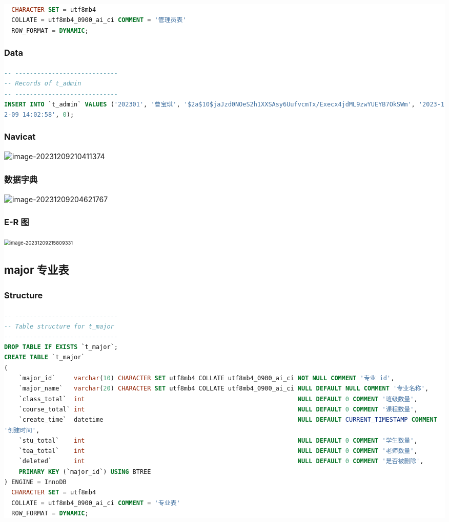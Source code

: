 ```sql
  CHARACTER SET = utf8mb4
  COLLATE = utf8mb4_0900_ai_ci COMMENT = '管理员表'
  ROW_FORMAT = DYNAMIC;
```

### Data
```sql
-- ----------------------------
-- Records of t_admin
-- ----------------------------
INSERT INTO `t_admin` VALUES ('202301', '曹宝琪', '$2a$10$jaJzd0NOeS2h1XXSAsy6UufvcmTx/Execx4jdML9zwYUEYB7OkSWm', '2023-12-09 14:02:58', 0);
```

### Navicat

![image-20231209210411374](https://jz-cbq-1311841992.cos.ap-beijing.myqcloud.com/images/image-20231209210411374.png)

### 数据字典

![image-20231209204621767](https://jz-cbq-1311841992.cos.ap-beijing.myqcloud.com/images/image-20231209204621767.png)

### E-R 图

<img src="https://jz-cbq-1311841992.cos.ap-beijing.myqcloud.com/images/image-20231209215809331.png" alt="image-20231209215809331" style="zoom:67%;" />

## major 专业表

### Structure

```sql
-- ----------------------------
-- Table structure for t_major
-- ----------------------------
DROP TABLE IF EXISTS `t_major`;
CREATE TABLE `t_major`
(
    `major_id`     varchar(10) CHARACTER SET utf8mb4 COLLATE utf8mb4_0900_ai_ci NOT NULL COMMENT '专业 id',
    `major_name`   varchar(20) CHARACTER SET utf8mb4 COLLATE utf8mb4_0900_ai_ci NULL DEFAULT NULL COMMENT '专业名称',
    `class_total`  int                                                          NULL DEFAULT 0 COMMENT '班级数量',
    `course_total` int                                                          NULL DEFAULT 0 COMMENT '课程数量',
    `create_time`  datetime                                                     NULL DEFAULT CURRENT_TIMESTAMP COMMENT '创建时间',
    `stu_total`    int                                                          NULL DEFAULT 0 COMMENT '学生数量',
    `tea_total`    int                                                          NULL DEFAULT 0 COMMENT '老师数量',
    `deleted`      int                                                          NULL DEFAULT 0 COMMENT '是否被删除',
    PRIMARY KEY (`major_id`) USING BTREE
) ENGINE = InnoDB
  CHARACTER SET = utf8mb4
  COLLATE = utf8mb4_0900_ai_ci COMMENT = '专业表'
  ROW_FORMAT = DYNAMIC;
```
